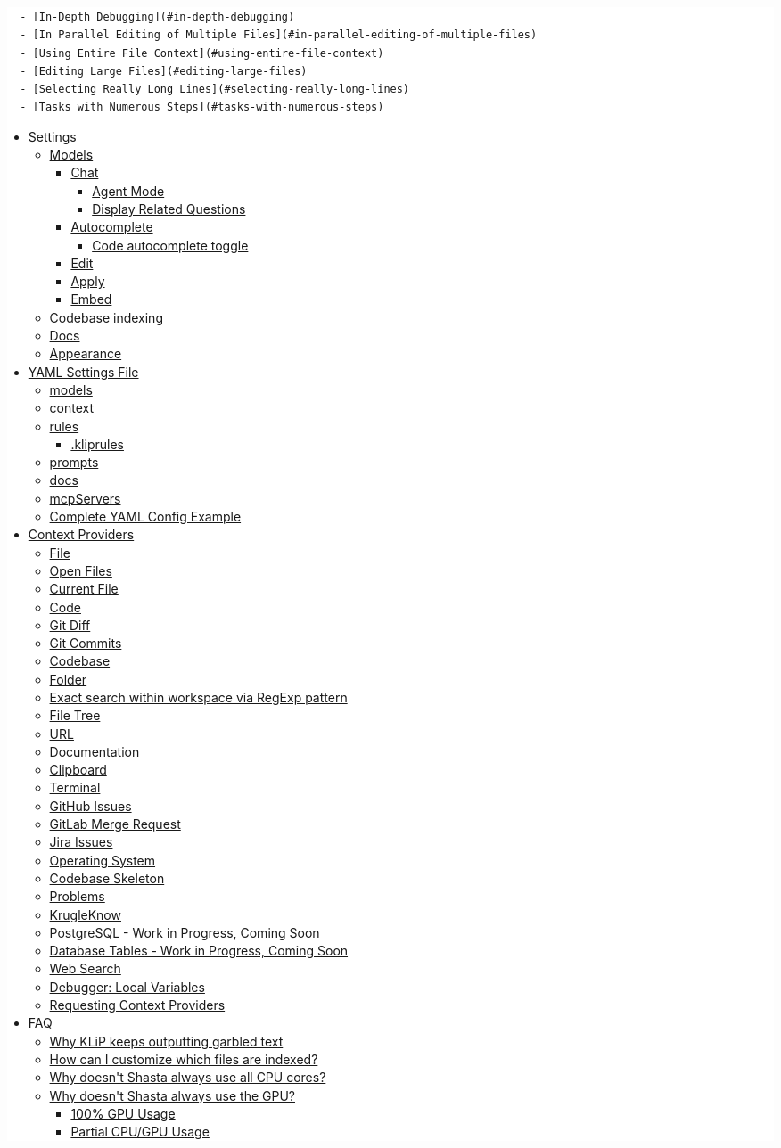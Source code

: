       - [In-Depth Debugging](#in-depth-debugging)
      - [In Parallel Editing of Multiple Files](#in-parallel-editing-of-multiple-files)
      - [Using Entire File Context](#using-entire-file-context)
      - [Editing Large Files](#editing-large-files)
      - [Selecting Really Long Lines](#selecting-really-long-lines)
      - [Tasks with Numerous Steps](#tasks-with-numerous-steps)
  - [Settings](#settings)
    - [Models](#models)
      - [Chat](#chat)
        - [Agent Mode](#agent-mode)
        - [Display Related Questions](#display-related-questions)
      - [Autocomplete](#autocomplete)
        - [Code autocomplete toggle](#code-autocomplete-toggle)
      - [Edit](#edit)
      - [Apply](#apply)
      - [Embed](#embed)
    - [Codebase indexing](#codebase-indexing)
    - [Docs](#docs)
    - [Appearance](#appearance)
  - [YAML Settings File](#yaml-settings-file)
    - [models](#models-1)
    - [context](#context)
    - [rules](#rules)
      - [.kliprules](#kliprules)
    - [prompts](#prompts)
    - [docs](#docs-1)
    - [mcpServers](#mcpservers)
    - [Complete YAML Config Example](#complete-yaml-config-example)
  - [Context Providers](#context-providers)
    - [File](#file)
    - [Open Files](#open-files)
    - [Current File](#current-file)
    - [Code](#code)
    - [Git Diff](#git-diff)
    - [Git Commits](#git-commits)
    - [Codebase](#codebase)
    - [Folder](#folder)
    - [Exact search within workspace via RegExp pattern](#exact-search-within-workspace-via-regexp-pattern)
    - [File Tree](#file-tree)
    - [URL](#url)
    - [Documentation](#documentation)
    - [Clipboard](#clipboard)
    - [Terminal](#terminal)
    - [GitHub Issues](#github-issues)
    - [GitLab Merge Request](#gitlab-merge-request)
    - [Jira Issues](#jira-issues)
    - [Operating System](#operating-system)
    - [Codebase Skeleton](#codebase-skeleton)
    - [Problems](#problems)
    - [KrugleKnow](#krugleknow)
    - [PostgreSQL - Work in Progress, Coming Soon](#postgresql---work-in-progress-coming-soon)
    - [Database Tables - Work in Progress, Coming Soon](#database-tables---work-in-progress-coming-soon)
    - [Web Search](#web-search)
    - [Debugger: Local Variables](#debugger-local-variables)
    - [Requesting Context Providers](#requesting-context-providers)
  - [FAQ](#faq)
    - [Why KLiP keeps outputting garbled text](#why-klip-keeps-outputting-garbled-text)
    - [How can I customize which files are indexed?](#how-can-i-customize-which-files-are-indexed)
    - [Why doesn't Shasta always use all CPU cores?](#why-doesnt-shasta-always-use-all-cpu-cores)
    - [Why doesn't Shasta always use the GPU?](#why-doesnt-shasta-always-use-the-gpu)
      - [100% GPU Usage](#100-gpu-usage)
      - [Partial CPU/GPU Usage](#partial-cpugpu-usage)